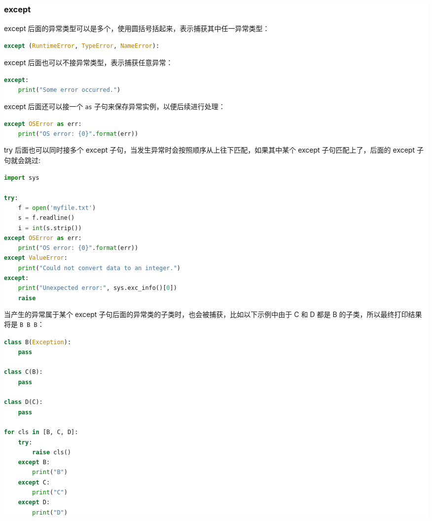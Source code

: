 ### except

except 后面的异常类型可以是多个，使用圆括号括起来，表示捕获其中任一异常类型：

```python
except (RuntimeError, TypeError, NameError):
```

except 后面也可以不接异常类型，表示捕获任意异常：

```python
except:
    print("Some error occurred.")
```

except 后面还可以接一个 `as` 子句来保存异常实例，以便后续进行处理：

```python
except OSError as err:
    print("OS error: {0}".format(err))
```

try 后面也可以同时接多个 except 子句，当发生异常时会按照顺序从上往下匹配，如果其中某个 except 子句匹配上了，后面的 except 子句就会跳过:

```python
import sys

try:
    f = open('myfile.txt')
    s = f.readline()
    i = int(s.strip())
except OSError as err:
    print("OS error: {0}".format(err))
except ValueError:
    print("Could not convert data to an integer.")
except:
    print("Unexpected error:", sys.exc_info()[0])
    raise
```

当产生的异常属于某个 except 子句后面的异常类的子类时，也会被捕获，比如以下示例中由于 C 和 D 都是 B 的子类，所以最终打印结果将是 `B B B`：

```python
class B(Exception):
    pass

class C(B):
    pass

class D(C):
    pass

for cls in [B, C, D]:
    try:
        raise cls()
    except B:
        print("B")
    except C:
        print("C")
    except D:
        print("D")
```
